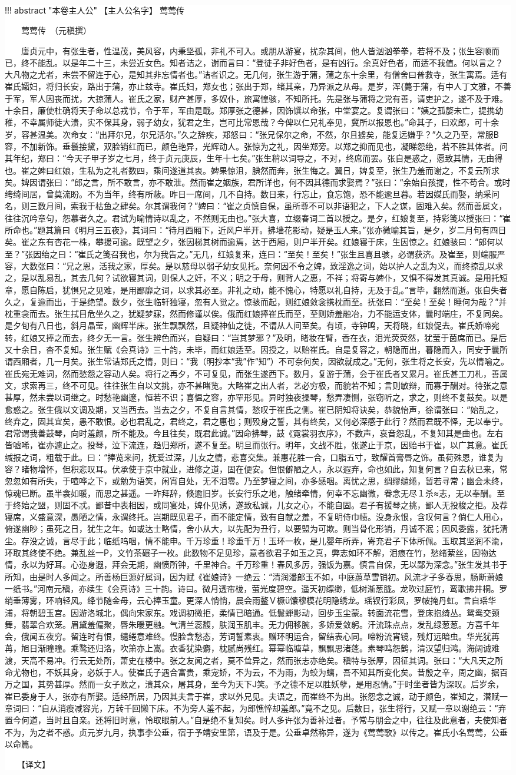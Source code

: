 !!! abstract "本卷主人公"
    【主人公名字】
莺莺传

 

　　莺莺传　（元稹撰）　　

 

　　唐贞元中，有张生者，性温茂，美风容，内秉坚孤，非礼不可入。或朋从游宴，扰杂其间，他人皆汹汹拳拳，若将不及；张生容顺而已，终不能乱。以是年二十三，未尝近女色。知者诘之，谢而言曰：“登徒子非好色者，是有凶行。余真好色者，而适不我值。何以言之？大凡物之尤者，未尝不留连于心，是知其非忘情者也。”诘者识之。无几何，张生游于蒲，蒲之东十余里，有僧舍曰普救寺，张生寓焉。适有崔氏孀妇，将归长安，路出于蒲，亦止兹寺。崔氏妇，郑女也；张出于郑，绪其亲，乃异派之从母。是岁，浑{薨于蒲，有中人丁文雅，不善于军，军人因丧而扰，大掠蒲人。崔氏之家，财产甚厚，多奴仆，旅寓惶骇，不知所托。先是张与蒲将之党有善，请吏护之，遂不及于难。十余日，廉使杜确将天子命以总戎节，令于军，军由是戢。郑厚张之德甚，因饰馔以命张，中堂宴之。复谓张曰：“姨之孤嫠未亡，提携幼稚，不幸属师徒大溃，实不保其身，弱子幼女，犹君之生，岂可比常恩哉？今俾以仁兄礼奉见，冀所以报恩也。”命其子，曰欢郎，可十余岁，容甚温美。次命女：“出拜尔兄，尔兄活尔。”久之辞疾，郑怒曰：“张兄保尔之命，不然，尔且掳矣，能复远嫌乎？”久之乃至，常服B容，不加新饰。垂鬟接黛，双脸销红而已，颜色艳异，光辉动人。张惊为之礼，因坐郑旁。以郑之抑而见也，凝睇怨绝，若不胜其体者。问其年纪，郑曰：“今天子甲子岁之七月，终于贞元庚辰，生年十七矣。”张生稍以词导之，不对，终席而罢。张自是惑之，愿致其情，无由得也。崔之婢曰红娘，生私为之礼者数四，乘间遂道其衷。婢果惊沮，腆然而奔，张生悔之。翼日，婢复至，张生乃羞而谢之，不复云所求矣。婢因谓张曰：“郎之言，所不敢言，亦不敢泄。然而崔之姻族，君所详也，何不因其德而求娶焉？”张曰：“余始自孩提，性不苟合。或时绔绮间居，曾莫流盼。不为当年，终有所蔽。昨日一席间，几不自持。数日来，行忘止，食忘饱，恐不能逾旦暮。若因媒氏而娶，纳采问名，则三数月间，索我于枯鱼之肆矣。尔其谓我何？”婢曰：“崔之贞慎自保，虽所尊不可以非语犯之，下人之谋，固难入矣。然而善属文，往往沉吟章句，怨慕者久之。君试为喻情诗以乱之，不然则无由也。”张大喜，立缀春词二首以授之。是夕，红娘复至，持彩笺以授张曰：“崔所命也。”题其篇曰《明月三五夜》，其词曰：“待月西厢下，近风户半开。拂墙花影动，疑是玉人来。”张亦微喻其旨，是夕，岁二月旬有四日矣。崔之东有杏花一株，攀援可逾。既望之夕，张因梯其树而逾焉，达于西厢，则户半开矣。红娘寝于床，生因惊之。红娘骇曰：“郎何以至？”张因绐之曰：“崔氏之笺召我也，尔为我告之。”无几，红娘复来，连曰：“至矣！至矣！”张生且喜且骇，必谓获济。及崔至，则端服严容，大数张曰：“兄之恩，活我之家，厚矣。是以慈母以弱子幼女见托。奈何因不令之婢，致淫逸之词，始以护人之乱为义，而终掠乱以求之，是以乱易乱，其去几何？试欲寝其词，则保人之奸，不义；明之于母，则背人之惠，不祥；将寄与婢仆，又惧不得发其真诚。是用托短章，愿自陈启，犹惧兄之见难，是用鄙靡之词，以求其必至。非礼之动，能不愧心，特愿以礼自持，无及于乱。”言毕，翻然而逝。张自失者久之，复逾而出，于是绝望。数夕，张生临轩独寝，忽有人觉之。惊骇而起，则红娘敛衾携枕而至。抚张曰：“至矣！至矣！睡何为哉？”并枕重衾而去。张生拭目危坐久之，犹疑梦寐，然而修谨以俟。俄而红娘捧崔氏而至，至则娇羞融冶，力不能运支体，曩时端庄，不复同矣。是夕旬有八日也，斜月晶莹，幽辉半床。张生飘飘然，且疑神仙之徒，不谓从人间至矣。有顷，寺钟鸣，天将晓，红娘促去。崔氏娇啼宛转，红娘又捧之而去，终夕无一言。张生辨色而兴，自疑曰：“岂其梦邪？”及明，睹妆在臂，香在衣，泪光荧荧然，犹莹于茵席而已。是后又十余日，杳不复知。张生赋《会真诗》三十韵，未毕，而红娘适至。因授之，以贻崔氏。自是复容之，朝隐而出，暮隐而入，同安于曩所谓西厢者，几一月矣。张生常诘郑氏之情，则曰：“我（明抄本“我”作“知”）不可奈何矣，因欲就成之。”无何，张生将之长安，先以情喻之。崔氏宛无难词，然而愁怨之容动人矣。将行之再夕，不可复见，而张生遂西下。数月，复游于蒲，会于崔氏者又累月。崔氏甚工刀札，善属文，求索再三，终不可见。往往张生自以文挑，亦不甚睹览。大略崔之出人者，艺必穷极，而貌若不知；言则敏辩，而寡于酬对。待张之意甚厚，然未尝以词继之。时愁艳幽邃，恒若不识；喜愠之容，亦罕形见。异时独夜操琴，愁弄凄恻，张窃听之，求之，则终不复鼓矣。以是愈惑之。张生俄以文调及期，又当西去。当去之夕，不复自言其情，愁叹于崔氏之侧。崔已阴知将诀矣，恭貌怡声，徐谓张曰：“始乱之，终弃之，固其宜矣，愚不敢恨。必也君乱之，君终之，君之惠也；则殁身之誓，其有终矣，又何必深感于此行？然而君既不怿，无以奉宁。君常谓我善鼓琴，向时羞颜，所不能及。今且往矣，既君此诚。”因命拂琴，鼓《霓裳羽衣序》，不数声，哀音怨乱，不复知其是曲也。左右皆嘘唏，崔亦遽止之。投琴，泣下流连，趋归郑所，遂不复至。明旦而张行。明年，文战不胜，张遂止于京，因贻书于崔，以广其意。崔氏缄报之词，粗载于此。曰：“捧览来问，抚爱过深，儿女之情，悲喜交集。兼惠花胜一合，口脂五寸，致耀首膏唇之饰。虽荷殊恩，谁复为容？睹物增怀，但积悲叹耳。伏承使于京中就业，进修之道，固在便安。但恨僻陋之人，永以遐弃，命也如此，知复何言？自去秋已来，常忽忽如有所失，于喧哗之下，或勉为语笑，闲宵自处，无不泪零。乃至梦寝之间，亦多感咽。离忧之思，绸缪缱绻，暂若寻常；幽会未终，惊魂已断。虽半衾如暖，而思之甚遥。一昨拜辞，倏逾旧岁。长安行乐之地，触绪牵情，何幸不忘幽微，眷念无尽１杀≈志，无以奉酬。至于终始之盟，则固不忒。鄙昔中表相因，或同宴处，婢仆见诱，遂致私诚，儿女之心，不能自固。君子有援琴之挑，鄙人无投梭之拒。及荐寝席，义盛意深，愚陋之情，永谓终托。岂期既见君子，而不能定情，致有自献之羞，不复明侍巾帻。没身永恨，含叹何言？倘仁人用心，俯遂幽眇；虽死之日，犹生之年。如或达士略情，舍小从大，以先配为丑行，以要盟为可欺。则当骨化形销，丹诚不泯；因风委露，犹托清尘。存没之诚，言尽于此；临纸呜咽，情不能申。千万珍重！珍重千万！玉环一枚，是儿婴年所弄，寄充君子下体所佩。玉取其坚润不渝，环取其终使不绝。兼乱丝一P，文竹茶碾子一枚。此数物不足见珍，意者欲君子如玉之真，弊志如环不解，泪痕在竹，愁绪萦丝，因物达情，永以为好耳。心迩身遐，拜会无期，幽愤所钟，千里神合。千万珍重！春风多厉，强饭为嘉。慎言自保，无以鄙为深念。”张生发其书于所知，由是时人多闻之。所善杨巨源好属词，因为赋《崔娘诗》一绝云：“清润潘郎玉不如，中庭蕙草雪销初。风流才子多春思，肠断萧娘一纸书。”河南元稹，亦续生《会真诗》三十韵。诗曰。微月透帘栊，萤光度碧空。遥天初缥缈，低树渐葱胧。龙吹过庭竹，鸾歌拂井桐。罗绡垂薄雾，环响轻风。绛节随金母，云心捧玉童。更深人悄悄，晨会雨鳌Ｖ橛ü馕穆模花明隐绣龙。瑶钗行彩凤，罗帔掩丹虹。言自瑶华浦，将朝碧玉宫。因游洛城北，偶向宋家东。戏调初微拒，柔情已暗通。低鬟蝉影动，回步玉尘蒙。转面流花雪，登床抱绮丛。鸳鸯交颈舞，翡翠合欢笼。眉黛羞偏聚，唇朱暖更融。气清兰蕊馥，肤润玉肌丰。无力佣移腕，多娇爱敛躬。汗流珠点点，发乱绿葱葱。方喜千年会，俄闻五夜穷。留连时有恨，缱绻意难终。慢脸含愁态，芳词誓素衷。赠环明运合，留结表心同。啼粉流宵镜，残灯远暗虫。华光犹苒苒，旭日渐瞳瞳。乘鹜还归洛，吹箫亦上嵩。衣香犹染麝，枕腻尚残红。幂幂临塘草，飘飘思渚蓬。素琴鸣怨鹤，清汉望归鸿。海阔诚难渡，天高不易冲。行云无处所，萧史在楼中。张之友闻之者，莫不耸异之，然而张志亦绝矣。稹特与张厚，因征其词。张曰：“大凡天之所命尤物也，不妖其身，必妖于人。使崔氏子遇合富贵，乘宠娇，不为云，不为雨，为蛟为螭，吾不知其所变化矣。昔殷之辛，周之幽，据百万之国，其势甚厚。然而一女子败之，溃其众，屠其身，至今为天下J笑。予之德不足以胜妖孽，是用忍情。”于时坐者皆为深叹。后岁余，崔已委身于人，张亦有所娶。适经所居，乃因其夫言于崔，求以外兄见。夫语之，而崔终不为出。张怨念之诚，动于颜色，崔知之，潜赋一章词曰：“自从消瘦减容光，万转千回懒下床。不为旁人羞不起，为郎憔悴却羞郎。”竟不之见。后数日，张生将行，又赋一章以谢绝云：“弃置今何道，当时且自亲。还将旧时意，怜取眼前人。”自是绝不复知矣。时人多许张为善补过者。予常与朋会之中，往往及此意者，夫使知者不为，为之者不惑。贞元岁九月，执事李公垂，宿于予靖安里第，语及于是。公垂卓然称异，遂为《莺莺歌》以传之。崔氏小名莺莺，公垂以命篇。

 

　　【译文】

 

